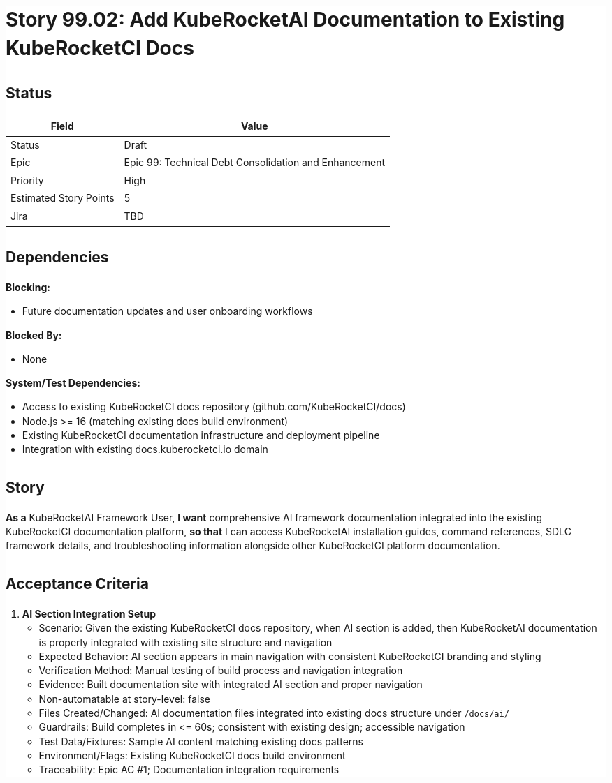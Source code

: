# Story 99.02: Add KubeRocketAI Documentation to Existing KubeRocketCI Docs

## Status

| Field                  | Value                       |
|------------------------|-----------------------------|
| Status                 | Draft                       |
| Epic                   | Epic 99: Technical Debt Consolidation and Enhancement |
| Priority               | High                        |
| Estimated Story Points | 5                           |
| Jira                   | TBD                         |

## Dependencies

**Blocking:**

- Future documentation updates and user onboarding workflows

**Blocked By:**

- None

**System/Test Dependencies:**

- Access to existing KubeRocketCI docs repository (github.com/KubeRocketCI/docs)
- Node.js >= 16 (matching existing docs build environment)
- Existing KubeRocketCI documentation infrastructure and deployment pipeline
- Integration with existing docs.kuberocketci.io domain

## Story

**As a** KubeRocketAI Framework User,
**I want** comprehensive AI framework documentation integrated into the existing KubeRocketCI documentation platform,
**so that** I can access KubeRocketAI installation guides, command references, SDLC framework details, and troubleshooting information alongside other KubeRocketCI platform documentation.

## Acceptance Criteria

1. **AI Section Integration Setup**
   - Scenario: Given the existing KubeRocketCI docs repository, when AI section is added, then KubeRocketAI documentation is properly integrated with existing site structure and navigation
   - Expected Behavior: AI section appears in main navigation with consistent KubeRocketCI branding and styling
   - Verification Method: Manual testing of build process and navigation integration
   - Evidence: Built documentation site with integrated AI section and proper navigation
   - Non-automatable at story-level: false
   - Files Created/Changed: AI documentation files integrated into existing docs structure under `/docs/ai/`
   - Guardrails: Build completes in <= 60s; consistent with existing design; accessible navigation
   - Test Data/Fixtures: Sample AI content matching existing docs patterns
   - Environment/Flags: Existing KubeRocketCI docs build environment
   - Traceability: Epic AC #1; Documentation integration requirements
